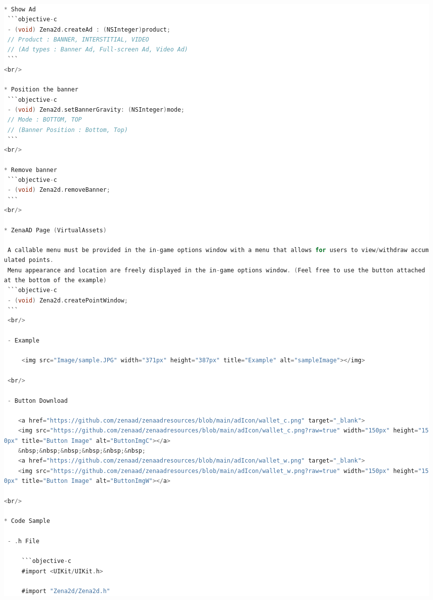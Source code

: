    ```objective-c
* Show Ad
    ```objective-c
    - (void) Zena2d.createAd : (NSInteger)product;
    // Product : BANNER, INTERSTITIAL, VIDEO
    // (Ad types : Banner Ad, Full-screen Ad, Video Ad)
    ```
<br/>

* Position the banner
    ```objective-c
    - (void) Zena2d.setBannerGravity: (NSInteger)mode;
    // Mode : BOTTOM, TOP
    // (Banner Position : Bottom, Top)
    ```
<br/>

* Remove banner
    ```objective-c
    - (void) Zena2d.removeBanner;
    ```
<br/>

* ZenaAD Page (VirtualAssets)

    A callable menu must be provided in the in-game options window with a menu that allows for users to view/withdraw accumulated points.   
    Menu appearance and location are freely displayed in the in-game options window. (Feel free to use the button attached at the bottom of the example)
    ```objective-c
    - (void) Zena2d.createPointWindow;
    ```
    <br/>

    - Example

        <img src="Image/sample.JPG" width="371px" height="387px" title="Example" alt="sampleImage"></img>

    <br/>

    - Button Download
    
       <a href="https://github.com/zenaad/zenaadresources/blob/main/adIcon/wallet_c.png" target="_blank">
       <img src="https://github.com/zenaad/zenaadresources/blob/main/adIcon/wallet_c.png?raw=true" width="150px" height="150px" title="Button Image" alt="ButtonImgC"></a>
       &nbsp;&nbsp;&nbsp;&nbsp;&nbsp;&nbsp;
       <a href="https://github.com/zenaad/zenaadresources/blob/main/adIcon/wallet_w.png" target="_blank">
       <img src="https://github.com/zenaad/zenaadresources/blob/main/adIcon/wallet_w.png?raw=true" width="150px" height="150px" title="Button Image" alt="ButtonImgW"></a>
    
<br/>

* Code Sample

    - .h File

        ```objective-c
        #import <UIKit/UIKit.h>

        #import "Zena2d/Zena2d.h"

   ```